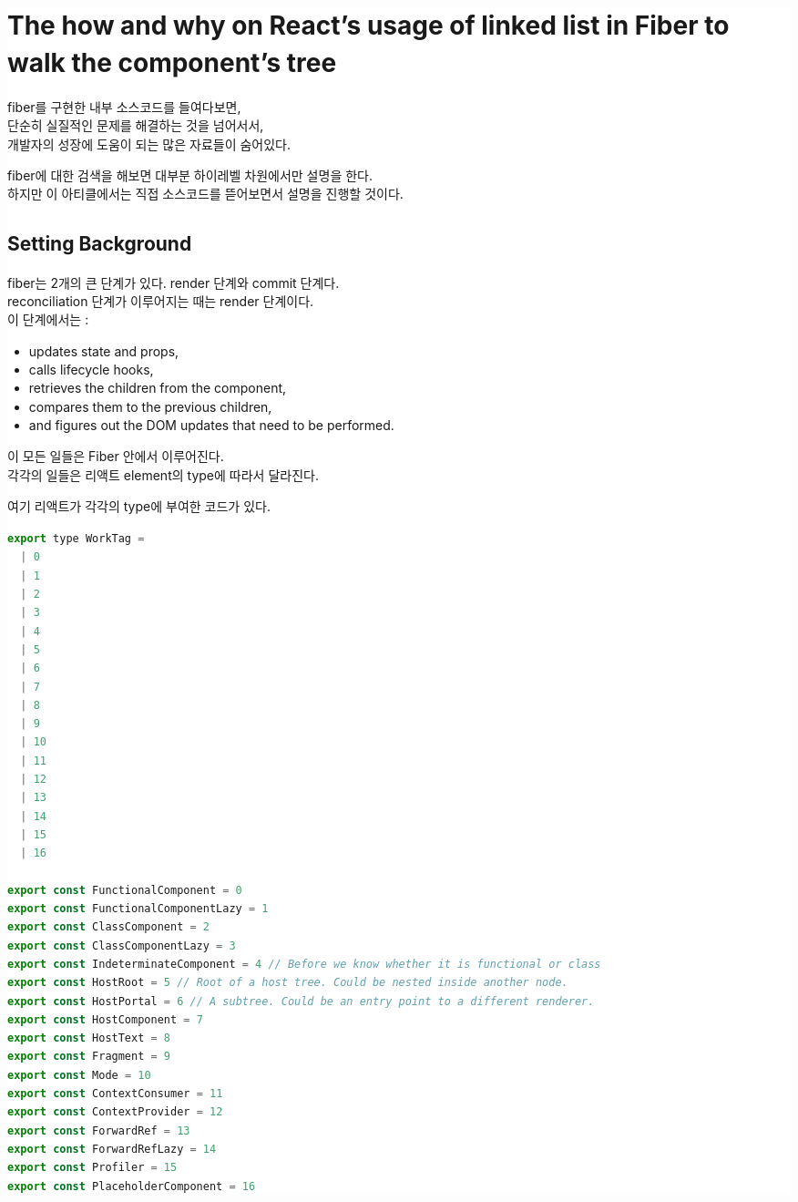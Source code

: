 # The how and why on React’s usage of linked list in Fiber to walk the component’s tree

fiber를 구현한 내부 소스코드를 들여다보면,  
단순히 실질적인 문제를 해결하는 것을 넘어서서,  
개발자의 성장에 도움이 되는 많은 자료들이 숨어있다.

fiber에 대한 검색을 해보면 대부분 하이레벨 차원에서만 설명을 한다.  
하지만 이 아티클에서는 직접 소스코드를 뜯어보면서 설명을 진행할 것이다.

## Setting Background

fiber는 2개의 큰 단계가 있다. render 단계와 commit 단계다.  
reconciliation 단계가 이루어지는 때는 render 단계이다.  
이 단계에서는 :

- updates state and props,
- calls lifecycle hooks,
- retrieves the children from the component,
- compares them to the previous children,
- and figures out the DOM updates that need to be performed.

이 모든 일들은 Fiber 안에서 이루어진다.  
각각의 일들은 리액트 element의 type에 따라서 달라진다.

여기 리액트가 각각의 type에 부여한 코드가 있다.

```javascript
export type WorkTag =
  | 0
  | 1
  | 2
  | 3
  | 4
  | 5
  | 6
  | 7
  | 8
  | 9
  | 10
  | 11
  | 12
  | 13
  | 14
  | 15
  | 16

export const FunctionalComponent = 0
export const FunctionalComponentLazy = 1
export const ClassComponent = 2
export const ClassComponentLazy = 3
export const IndeterminateComponent = 4 // Before we know whether it is functional or class
export const HostRoot = 5 // Root of a host tree. Could be nested inside another node.
export const HostPortal = 6 // A subtree. Could be an entry point to a different renderer.
export const HostComponent = 7
export const HostText = 8
export const Fragment = 9
export const Mode = 10
export const ContextConsumer = 11
export const ContextProvider = 12
export const ForwardRef = 13
export const ForwardRefLazy = 14
export const Profiler = 15
export const PlaceholderComponent = 16
```